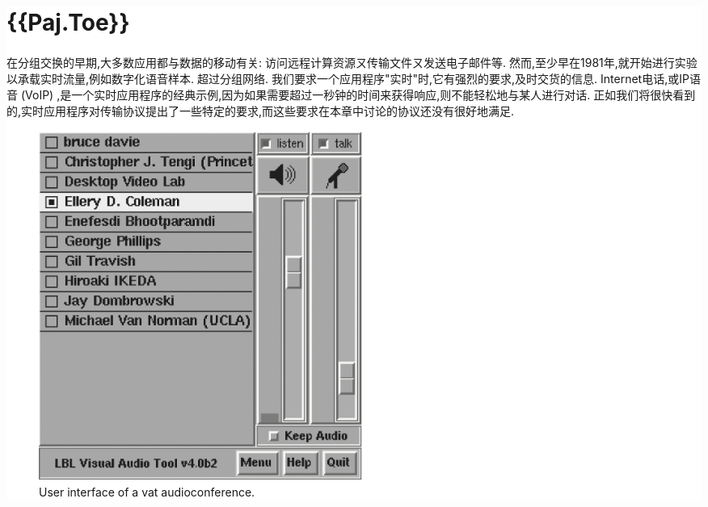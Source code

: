 
# {{Paj.Toe}}

在分组交换的早期,大多数应用都与数据的移动有关: 访问远程计算资源ㄡ传输文件ㄡ发送电子邮件等. 然而,至少早在1981年,就开始进行实验以承载实时流量,例如数字化语音样本. 超过分组网络. 我们要求一个应用程序"实时"时,它有强烈的要求,及时交货的信息. Internet电话,或IP语音 (VoIP) ,是一个实时应用程序的经典示例,因为如果需要超过一秒钟的时间来获得响应,则不能轻松地与某人进行对话. 正如我们将很快看到的,实时应用程序对传输协议提出了一些特定的要求,而这些要求在本章中讨论的协议还没有很好地满足. 

<figure class="line">
	<a id="vat"></a>
	<img src="figures/f05-21-9780123850591.png" width="400px"/>
	<figcaption>User interface of a vat audioconference.</figcaption>
</figure>
